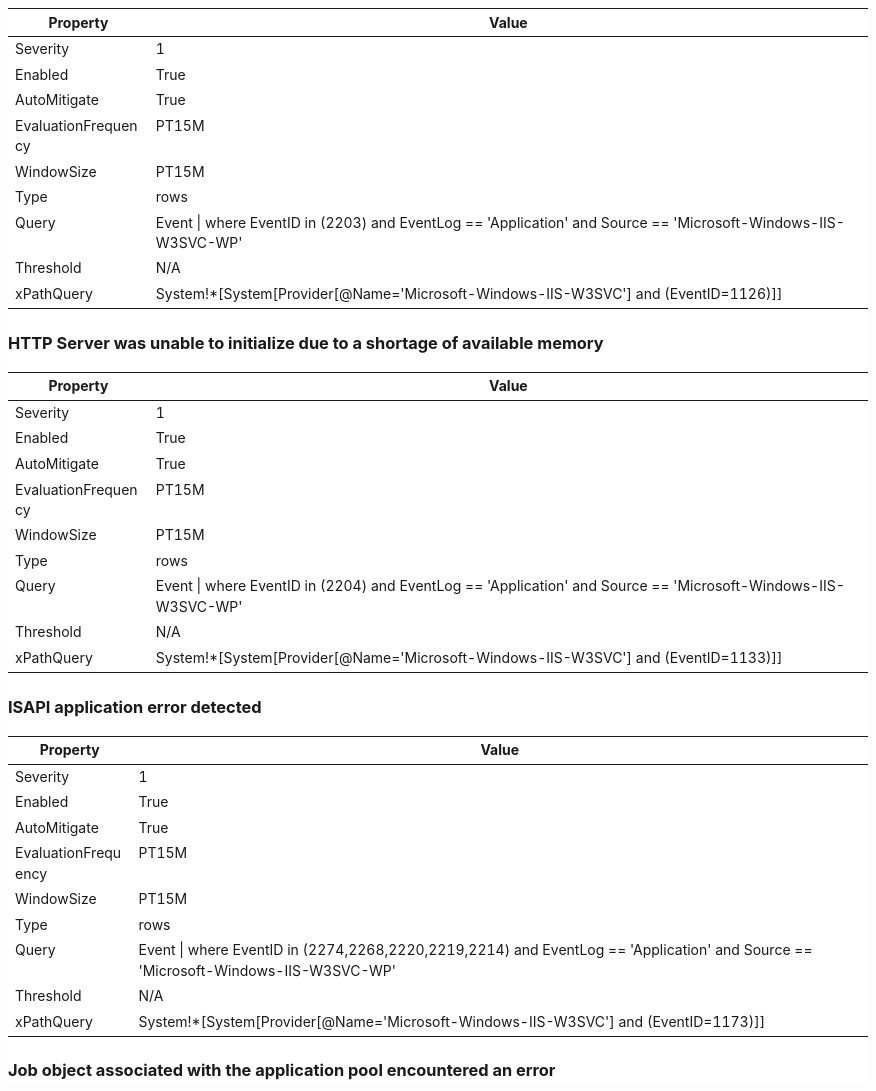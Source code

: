 |Property | Value |
|---|---|
|Severity|1|
|Enabled|True|
|AutoMitigate|True|
|EvaluationFrequency|PT15M|
|WindowSize|PT15M|
|Type|rows|
|Query|Event \| where  EventID in (2203) and EventLog == 'Application' and Source == 'Microsoft-Windows-IIS-W3SVC-WP'|
|Threshold|N/A|
|xPathQuery|System!*[System[Provider[@Name='Microsoft-Windows-IIS-W3SVC'] and (EventID=1126)]]|
### HTTP Server was unable to initialize due to a shortage of available memory

|Property | Value |
|---|---|
|Severity|1|
|Enabled|True|
|AutoMitigate|True|
|EvaluationFrequency|PT15M|
|WindowSize|PT15M|
|Type|rows|
|Query|Event \| where  EventID in (2204) and EventLog == 'Application' and Source == 'Microsoft-Windows-IIS-W3SVC-WP'|
|Threshold|N/A|
|xPathQuery|System!*[System[Provider[@Name='Microsoft-Windows-IIS-W3SVC'] and (EventID=1133)]]|
### ISAPI application error detected

|Property | Value |
|---|---|
|Severity|1|
|Enabled|True|
|AutoMitigate|True|
|EvaluationFrequency|PT15M|
|WindowSize|PT15M|
|Type|rows|
|Query|Event \| where  EventID in (2274,2268,2220,2219,2214) and EventLog == 'Application' and Source == 'Microsoft-Windows-IIS-W3SVC-WP'|
|Threshold|N/A|
|xPathQuery|System!*[System[Provider[@Name='Microsoft-Windows-IIS-W3SVC'] and (EventID=1173)]]|
### Job object associated with the application pool encountered an error
